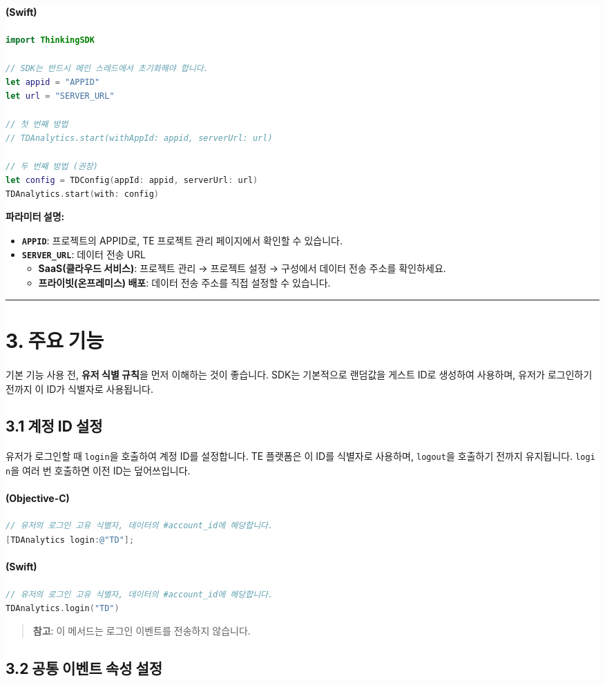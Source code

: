 #### (Swift)

```swift
import ThinkingSDK

// SDK는 반드시 메인 스레드에서 초기화해야 합니다.
let appid = "APPID"
let url = "SERVER_URL"

// 첫 번째 방법
// TDAnalytics.start(withAppId: appid, serverUrl: url)

// 두 번째 방법 (권장)
let config = TDConfig(appId: appid, serverUrl: url)
TDAnalytics.start(with: config)
```

**파라미터 설명:**

  * **`APPID`**: 프로젝트의 APPID로, TE 프로젝트 관리 페이지에서 확인할 수 있습니다.
  * **`SERVER_URL`**: 데이터 전송 URL
      * **SaaS(클라우드 서비스)**: 프로젝트 관리 → 프로젝트 설정 → 구성에서 데이터 전송 주소를 확인하세요.
      * **프라이빗(온프레미스) 배포**: 데이터 전송 주소를 직접 설정할 수 있습니다.

-----

# 3\. 주요 기능

기본 기능 사용 전, **유저 식별 규칙**을 먼저 이해하는 것이 좋습니다. SDK는 기본적으로 랜덤값을 게스트 ID로 생성하여 사용하며, 유저가 로그인하기 전까지 이 ID가 식별자로 사용됩니다.

## 3.1 계정 ID 설정

유저가 로그인할 때 `login`을 호출하여 계정 ID를 설정합니다. TE 플랫폼은 이 ID를 식별자로 사용하며, `logout`을 호출하기 전까지 유지됩니다. `login`을 여러 번 호출하면 이전 ID는 덮어쓰입니다.

#### (Objective-C)

```objectivec
// 유저의 로그인 고유 식별자, 데이터의 #account_id에 해당합니다.
[TDAnalytics login:@"TD"];
```

#### (Swift)

```swift
// 유저의 로그인 고유 식별자, 데이터의 #account_id에 해당합니다.
TDAnalytics.login("TD")
```

> **참고**: 이 메서드는 로그인 이벤트를 전송하지 않습니다.

## 3.2 공통 이벤트 속성 설정
